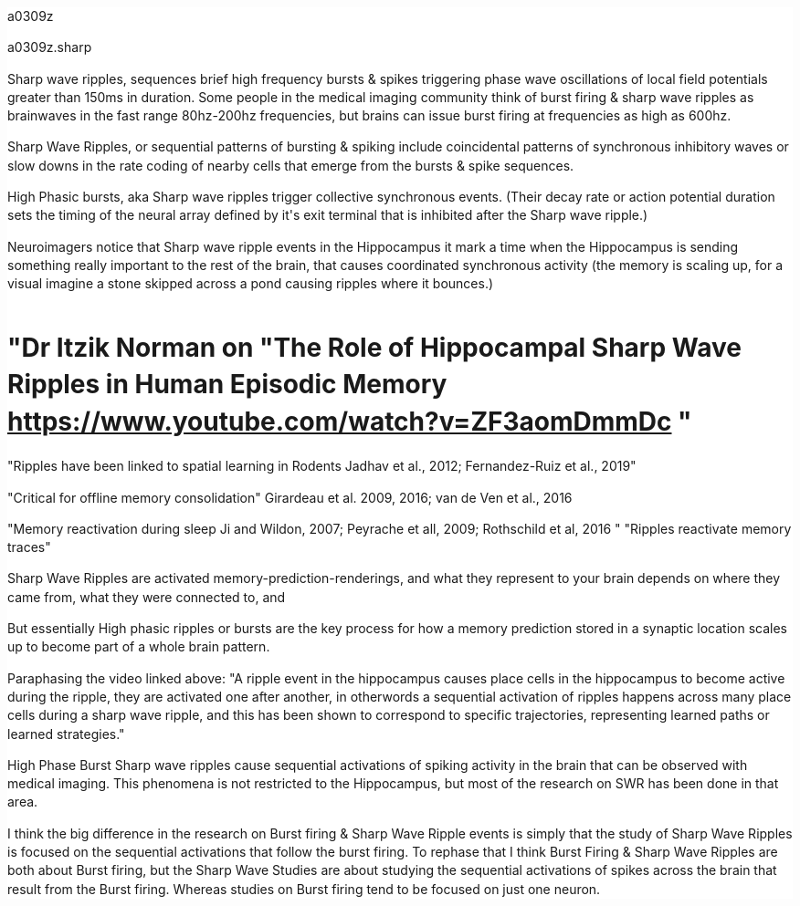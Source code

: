 a0309z

a0309z.sharp

Sharp wave ripples, sequences brief high frequency bursts & spikes triggering phase wave oscillations of local field potentials greater than 150ms in duration. Some people in the medical imaging community think of burst firing & sharp wave ripples as brainwaves in the fast range 80hz-200hz frequencies, but brains can issue burst firing at frequencies as high as 600hz.

Sharp Wave Ripples, or sequential patterns of bursting & spiking include coincidental patterns of synchronous inhibitory waves or slow downs in the rate coding of nearby cells that emerge from the bursts & spike sequences.

High Phasic bursts, aka Sharp wave ripples trigger collective synchronous events. (Their decay rate or action potential duration sets the timing of the neural array defined by it's exit terminal that is inhibited after the Sharp wave ripple.)

Neuroimagers notice that Sharp wave ripple events in the Hippocampus it mark a time when the Hippocampus is sending something really important to the rest of the brain, that causes coordinated synchronous activity (the memory is scaling up, for a visual imagine a stone skipped across a pond causing ripples where it bounces.)

# "Dr Itzik Norman on "The Role of Hippocampal Sharp Wave Ripples in Human Episodic Memory https://www.youtube.com/watch?v=ZF3aomDmmDc "

"Ripples have been linked to spatial learning in Rodents Jadhav et al., 2012; Fernandez-Ruiz et al., 2019"

"Critical for offline memory consolidation" Girardeau et al. 2009, 2016; van de Ven et al., 2016

"Memory reactivation during sleep Ji and Wildon, 2007; Peyrache et all, 2009; Rothschild et al, 2016 "
"Ripples reactivate memory traces"

Sharp Wave Ripples are activated memory-prediction-renderings, and what they represent to your brain depends on where they came from, what they were connected to, and  

But essentially High phasic ripples or bursts are the key process for how a memory prediction stored in a synaptic location scales up to become part of a whole brain pattern.

Paraphasing the video linked above: "A ripple event in the hippocampus causes place cells in the hippocampus to become active during the ripple, they are activated one after another, in otherwords a sequential activation of ripples happens across many place cells during a sharp wave ripple, and this has been shown to correspond to specific trajectories, representing learned paths or learned strategies."

High Phase Burst Sharp wave ripples cause sequential activations of spiking activity in the brain that can be observed with medical imaging. This phenomena is not restricted to the Hippocampus, but most of the research on SWR has been done in that area.

I think the big difference in the research on Burst firing & Sharp Wave Ripple events is simply that the study of Sharp Wave Ripples is focused on the sequential activations that follow the burst firing. To rephase that I think Burst Firing & Sharp Wave Ripples are both about Burst firing, but the Sharp Wave Studies are about studying the sequential activations of spikes across the brain that result from the Burst firing. Whereas studies on Burst firing tend to be focused on just one neuron.
